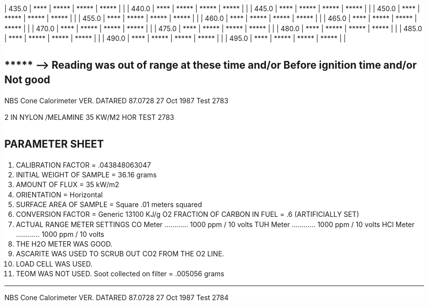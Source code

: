 | 435.0 | **** | ***** | ***** | ***** | |
| 440.0 | **** | ***** | ***** | ***** | |
| 445.0 | **** | ***** | ***** | ***** | |
| 450.0 | **** | ***** | ***** | ***** | |
| 455.0 | **** | ***** | ***** | ***** | |
| 460.0 | **** | ***** | ***** | ***** | |
| 465.0 | **** | ***** | ***** | ***** | |
| 470.0 | **** | ***** | ***** | ***** | |
| 475.0 | **** | ***** | ***** | ***** | |
| 480.0 | **** | ***** | ***** | ***** | |
| 485.0 | **** | ***** | ***** | ***** | |
| 490.0 | **** | ***** | ***** | ***** | |
| 495.0 | **** | ***** | ***** | ***** | |

***** --> Reading was out of range at these time
           and/or Before ignition time and/or Not good
---
NBS Cone Calorimeter    VER. DATARED 87.0728    27 Oct 1987    Test 2783

2 IN  NYLON /MELAMINE    35 KW/M2    HOR    TEST 2783

## PARAMETER SHEET

1. CALIBRATION FACTOR =                .043848063047
2. INITIAL WEIGHT OF SAMPLE =          36.16  grams
3. AMOUNT OF FLUX =                    35  kW/m2
4. ORIENTATION =                       Horizontal
5. SURFACE AREA OF SAMPLE =            Square     .01  meters squared
6. CONVERSION FACTOR =                 Generic    13100  KJ/g O2
   FRACTION OF CARBON IN FUEL =        .6
   (ARTIFICIALLY SET)
7. ACTUAL RANGE METER SETTINGS
   CO  Meter ............             1000  ppm /  10  volts
   TUH Meter ............             1000  ppm /  10  volts
   HCl Meter ............             1000  ppm /  10  volts
8. THE H2O METER WAS GOOD.
9. ASCARITE WAS USED TO SCRUB OUT CO2 FROM THE O2 LINE.
10. LOAD CELL WAS USED.
11. TEOM WAS NOT USED.
    Soot collected on filter =         .005056  grams
---
NBS Cone Calorimeter    VER. DATARED 87.0728    27 Oct 1987    Test 2784
